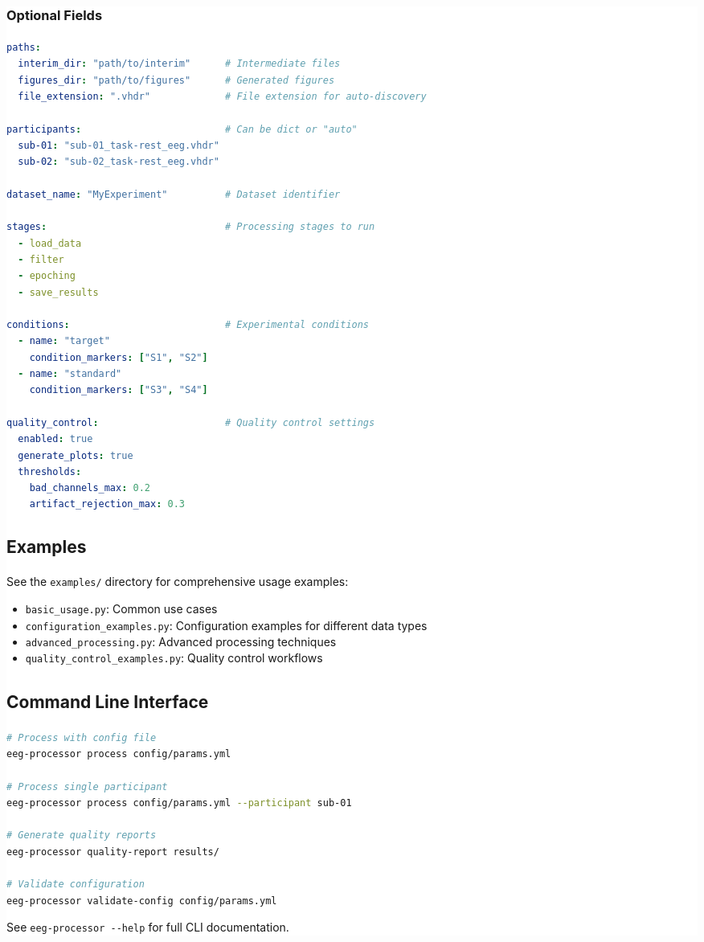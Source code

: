 ### Optional Fields

```yaml
paths:
  interim_dir: "path/to/interim"      # Intermediate files
  figures_dir: "path/to/figures"      # Generated figures
  file_extension: ".vhdr"             # File extension for auto-discovery

participants:                         # Can be dict or "auto"
  sub-01: "sub-01_task-rest_eeg.vhdr"
  sub-02: "sub-02_task-rest_eeg.vhdr"

dataset_name: "MyExperiment"          # Dataset identifier

stages:                               # Processing stages to run
  - load_data
  - filter
  - epoching
  - save_results

conditions:                           # Experimental conditions
  - name: "target"
    condition_markers: ["S1", "S2"]
  - name: "standard"
    condition_markers: ["S3", "S4"]

quality_control:                      # Quality control settings
  enabled: true
  generate_plots: true
  thresholds:
    bad_channels_max: 0.2
    artifact_rejection_max: 0.3
```

## Examples

See the `examples/` directory for comprehensive usage examples:

- `basic_usage.py`: Common use cases
- `configuration_examples.py`: Configuration examples for different data types
- `advanced_processing.py`: Advanced processing techniques
- `quality_control_examples.py`: Quality control workflows

## Command Line Interface

```bash
# Process with config file
eeg-processor process config/params.yml

# Process single participant
eeg-processor process config/params.yml --participant sub-01

# Generate quality reports
eeg-processor quality-report results/

# Validate configuration
eeg-processor validate-config config/params.yml
```

See `eeg-processor --help` for full CLI documentation.